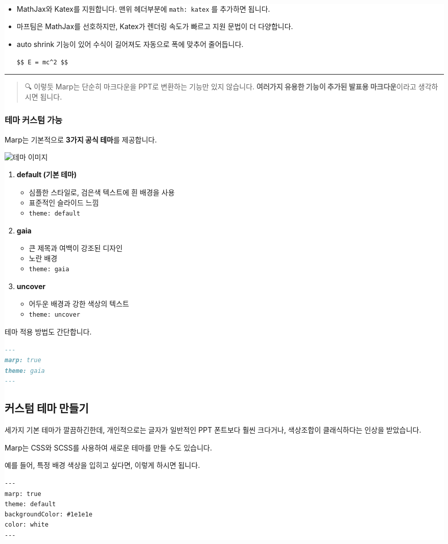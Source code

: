    - MathJax와 Katex를 지원합니다.  맨위 헤더부분에  `math: katex` 를 추가하면 됩니다.
   - 마프팀은 MathJax를 선호하지만, Katex가 렌더링 속도가 빠르고 지원 문법이 더 다양합니다.  
  - auto shrink 기능이 있어 수식이 길어져도 자동으로 폭에 맞추어 줄어듭니다.  
    
    ```markdown
    $$ E = mc^2 $$
    ```

--- 
> 🔍  이렇듯 Marp는 단순히 마크다운을 PPT로 변환하는 기능만 있지 않습니다.
**여러가지 유용한 기능이 추가된 발표용 마크다운**이라고 생각하시면 됩니다.


### **테마 커스텀 가능**  

Marp는 기본적으로 **3가지 공식 테마**를 제공합니다.  


![테마 이미지](https://miro.medium.com/v2/resize:fit:1400/1*_jhW0iWkGPz_O467WBEwWA.png)


1. **default (기본 테마)**  
   - 심플한 스타일로, 검은색 텍스트에 흰 배경을 사용  
   - 표준적인 슬라이드 느낌  
   - `theme: default`


2. **gaia**  
   - 큰 제목과 여백이 강조된 디자인  
   - 노란 배경
   - `theme: gaia`

3. **uncover**  
   - 어두운 배경과 강한 색상의 텍스트  
   - `theme: uncover`

테마 적용 방법도 간단합니다.
```markdown
---
marp: true
theme: gaia
---
```


##  커스텀 테마 만들기

세가지 기본 테마가 깔끔하긴한데, 개인적으로는 글자가 일반적인 PPT 폰트보다 훨씬 크다거나, 색상조합이 클래식하다는 인상을 받았습니다.  

Marp는 CSS와 SCSS를 사용하여 새로운 테마를 만들 수도 있습니다.  

예를 들어, 특정 배경 색상을 입히고 싶다면, 이렇게 하시면 됩니다.

```
---
marp: true
theme: default
backgroundColor: #1e1e1e
color: white
---
```
